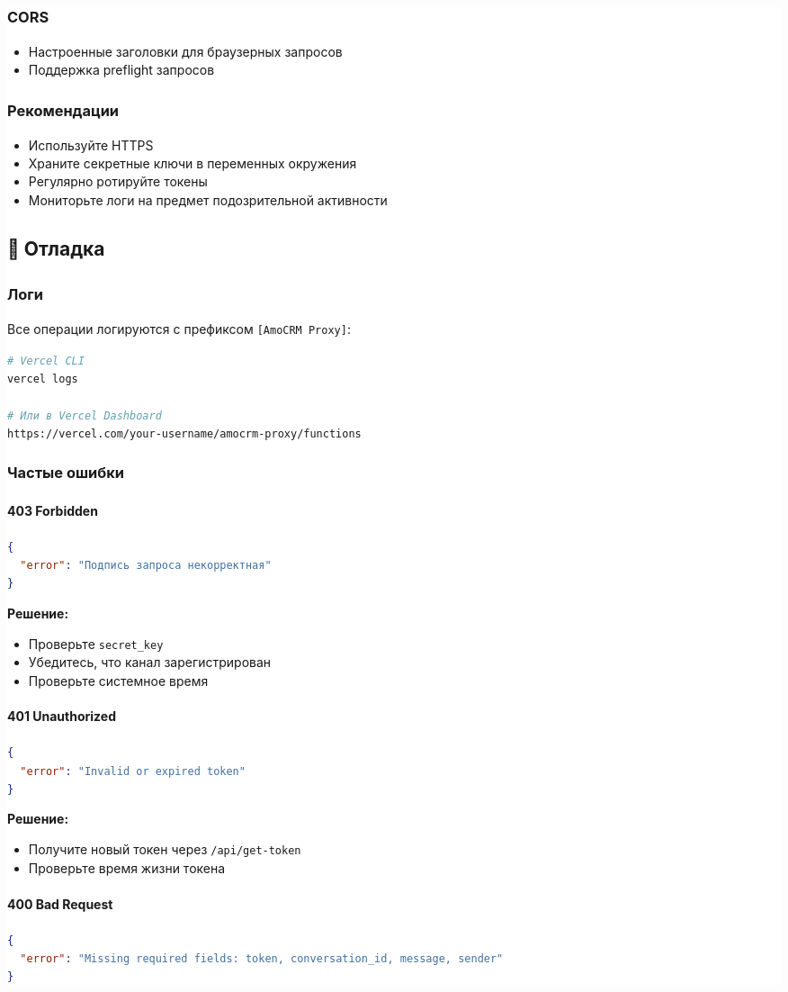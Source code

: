 ### CORS
- Настроенные заголовки для браузерных запросов
- Поддержка preflight запросов

### Рекомендации
- Используйте HTTPS
- Храните секретные ключи в переменных окружения
- Регулярно ротируйте токены
- Мониторьте логи на предмет подозрительной активности

## 🔧 Отладка

### Логи

Все операции логируются с префиксом `[AmoCRM Proxy]`:

```bash
# Vercel CLI
vercel logs

# Или в Vercel Dashboard
https://vercel.com/your-username/amocrm-proxy/functions
```

### Частые ошибки

#### 403 Forbidden
```json
{
  "error": "Подпись запроса некорректная"
}
```

**Решение:**
- Проверьте `secret_key`
- Убедитесь, что канал зарегистрирован
- Проверьте системное время

#### 401 Unauthorized
```json
{
  "error": "Invalid or expired token"
}
```

**Решение:**
- Получите новый токен через `/api/get-token`
- Проверьте время жизни токена

#### 400 Bad Request
```json
{
  "error": "Missing required fields: token, conversation_id, message, sender"
}
```
